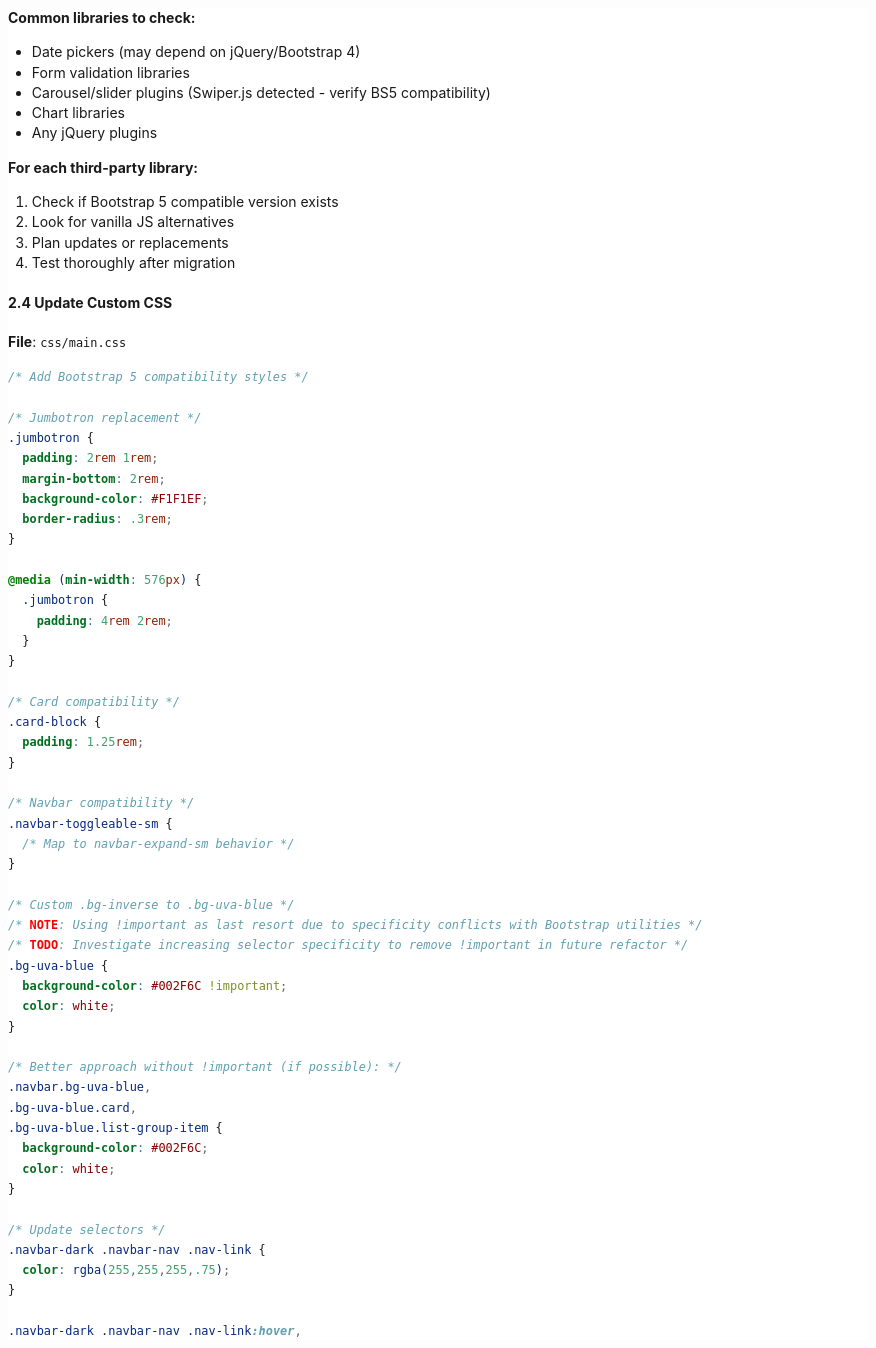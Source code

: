 **Common libraries to check:**
- Date pickers (may depend on jQuery/Bootstrap 4)
- Form validation libraries
- Carousel/slider plugins (Swiper.js detected - verify BS5 compatibility)
- Chart libraries
- Any jQuery plugins

**For each third-party library:**
1. Check if Bootstrap 5 compatible version exists
2. Look for vanilla JS alternatives
3. Plan updates or replacements
4. Test thoroughly after migration

#### 2.4 Update Custom CSS
**File**: `css/main.css`

```css
/* Add Bootstrap 5 compatibility styles */

/* Jumbotron replacement */
.jumbotron {
  padding: 2rem 1rem;
  margin-bottom: 2rem;
  background-color: #F1F1EF;
  border-radius: .3rem;
}

@media (min-width: 576px) {
  .jumbotron {
    padding: 4rem 2rem;
  }
}

/* Card compatibility */
.card-block {
  padding: 1.25rem;
}

/* Navbar compatibility */
.navbar-toggleable-sm {
  /* Map to navbar-expand-sm behavior */
}

/* Custom .bg-inverse to .bg-uva-blue */
/* NOTE: Using !important as last resort due to specificity conflicts with Bootstrap utilities */
/* TODO: Investigate increasing selector specificity to remove !important in future refactor */
.bg-uva-blue {
  background-color: #002F6C !important;
  color: white;
}

/* Better approach without !important (if possible): */
.navbar.bg-uva-blue,
.bg-uva-blue.card,
.bg-uva-blue.list-group-item {
  background-color: #002F6C;
  color: white;
}

/* Update selectors */
.navbar-dark .navbar-nav .nav-link {
  color: rgba(255,255,255,.75);
}

.navbar-dark .navbar-nav .nav-link:hover,
```